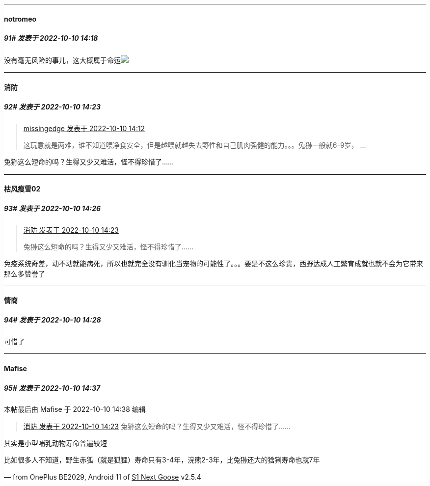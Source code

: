 

*****

####  notromeo  
##### 91#       发表于 2022-10-10 14:18

没有毫无风险的事儿，这大概属于命运<img src="https://static.saraba1st.com/image/smiley/face2017/180.png" referrerpolicy="no-referrer">



*****

####  消防  
##### 92#       发表于 2022-10-10 14:23

<blockquote><a href="httphttps://bbs.saraba1st.com/2b/forum.php?mod=redirect&amp;goto=findpost&amp;pid=57843773&amp;ptid=2055831" target="_blank">missingedge 发表于 2022-10-10 14:12</a>

这玩意就是两难，谁不知道喂净食安全，但是越喂就越失去野性和自己肌肉强健的能力。。。兔狲一般就6-9岁， ...</blockquote>
兔狲这么短命的吗？生得又少又难活，怪不得珍惜了……

*****

####  枯风瘦雪02  
##### 93#       发表于 2022-10-10 14:26

<blockquote><a href="httphttps://bbs.saraba1st.com/2b/forum.php?mod=redirect&amp;goto=findpost&amp;pid=57843954&amp;ptid=2055831" target="_blank">消防 发表于 2022-10-10 14:23</a>

兔狲这么短命的吗？生得又少又难活，怪不得珍惜了……</blockquote>
免疫系统奇差，动不动就能病死，所以也就完全没有驯化当宠物的可能性了。。。要是不这么珍贵，西野达成人工繁育成就也就不会为它带来那么多赞誉了

*****

####  情商  
##### 94#       发表于 2022-10-10 14:28

可惜了



*****

####  Mafise  
##### 95#       发表于 2022-10-10 14:37

 本帖最后由 Mafise 于 2022-10-10 14:38 编辑 
<blockquote><a href="httphttps://bbs.saraba1st.com/2b/forum.php?mod=redirect&amp;goto=findpost&amp;pid=57843954&amp;ptid=2055831" target="_blank">消防 发表于 2022-10-10 14:23</a>
兔狲这么短命的吗？生得又少又难活，怪不得珍惜了……</blockquote>
其实是小型哺乳动物寿命普遍较短

比如很多人不知道，野生赤狐（就是狐狸）寿命只有3-4年，浣熊2-3年，比兔狲还大的猞猁寿命也就7年

— from OnePlus BE2029, Android 11 of [S1 Next Goose](https://pan.baidu.com/s/1mi43uRm) v2.5.4
